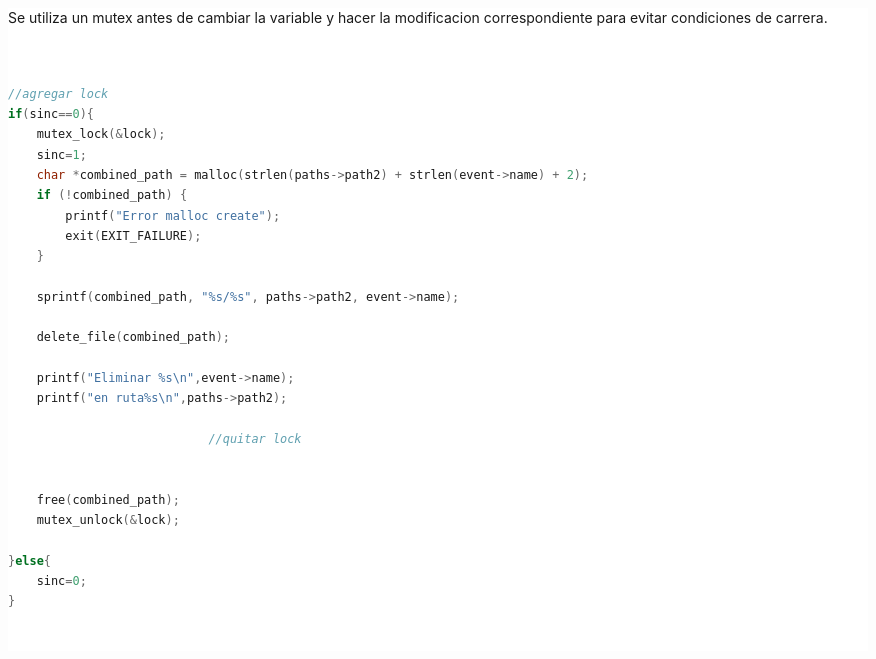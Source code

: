 Se utiliza un mutex antes de cambiar la variable y hacer la modificacion correspondiente para evitar condiciones de carrera.

```cpp


//agregar lock
if(sinc==0){
    mutex_lock(&lock);
    sinc=1;
    char *combined_path = malloc(strlen(paths->path2) + strlen(event->name) + 2);
    if (!combined_path) {
        printf("Error malloc create");
        exit(EXIT_FAILURE);
    }

    sprintf(combined_path, "%s/%s", paths->path2, event->name);

    delete_file(combined_path);
                            
    printf("Eliminar %s\n",event->name);
    printf("en ruta%s\n",paths->path2);

                            //quitar lock


    free(combined_path);
    mutex_unlock(&lock);

}else{
    sinc=0;
}
                        
                    
```

